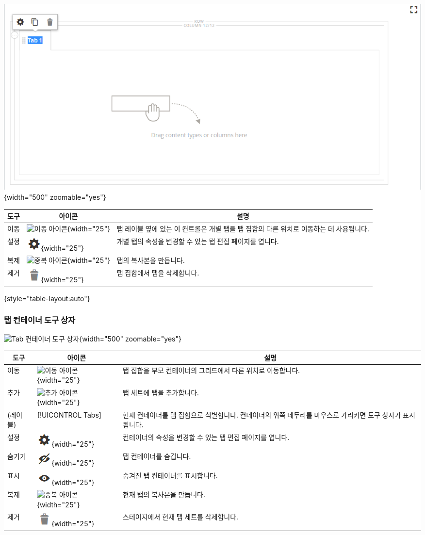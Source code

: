 ![도구 상자 탭](./assets/pb-layout-tab1-toolbox.png){width="500" zoomable="yes"}

| 도구 | 아이콘 | 설명 |
|--- |--- |--- |
| 이동 | ![이동 아이콘](./assets/pb-icon-move.png){width="25"} | 탭 레이블 옆에 있는 이 컨트롤은 개별 탭을 탭 집합의 다른 위치로 이동하는 데 사용됩니다. |
| 설정 | ![설정 아이콘](./assets/pb-icon-settings.png){width="25"} | 개별 탭의 속성을 변경할 수 있는 탭 편집 페이지를 엽니다. |
| 복제 | ![중복 아이콘](./assets/pb-icon-duplicate.png){width="25"} | 탭의 복사본을 만듭니다. |
| 제거 | ![제거 아이콘](./assets/pb-icon-remove.png){width="25"} | 탭 집합에서 탭을 삭제합니다. |

{style="table-layout:auto"}

### 탭 컨테이너 도구 상자

![Tab 컨테이너 도구 상자](./assets/pb-tabs-toolbox-settings.png){width="500" zoomable="yes"}

| 도구 | 아이콘 | 설명 |
|--- |--- |--- |
| 이동 | ![이동 아이콘](./assets/pb-icon-move.png){width="25"} | 탭 집합을 부모 컨테이너의 그리드에서 다른 위치로 이동합니다. |
| 추가 | ![추가 아이콘](./assets/pb-icon-add.png){width="25"} | 탭 세트에 탭을 추가합니다. |
| (레이블) | [!UICONTROL Tabs] | 현재 컨테이너를 탭 집합으로 식별합니다. 컨테이너의 위쪽 테두리를 마우스로 가리키면 도구 상자가 표시됩니다. |
| 설정 | ![설정 아이콘](./assets/pb-icon-settings.png){width="25"} | 컨테이너의 속성을 변경할 수 있는 탭 편집 페이지를 엽니다. |
| 숨기기 | ![아이콘 숨기기](./assets/pb-icon-hide.png){width="25"} | 탭 컨테이너를 숨깁니다. |
| 표시 | ![아이콘 표시](./assets/pb-icon-show.png){width="25"} | 숨겨진 탭 컨테이너를 표시합니다. |
| 복제 | ![중복 아이콘](./assets/pb-icon-duplicate.png){width="25"} | 현재 탭의 복사본을 만듭니다. |
| 제거 | ![제거 아이콘](./assets/pb-icon-remove.png){width="25"} | 스테이지에서 현재 탭 세트를 삭제합니다. |


[background]: #background
[advanced]: #advanced